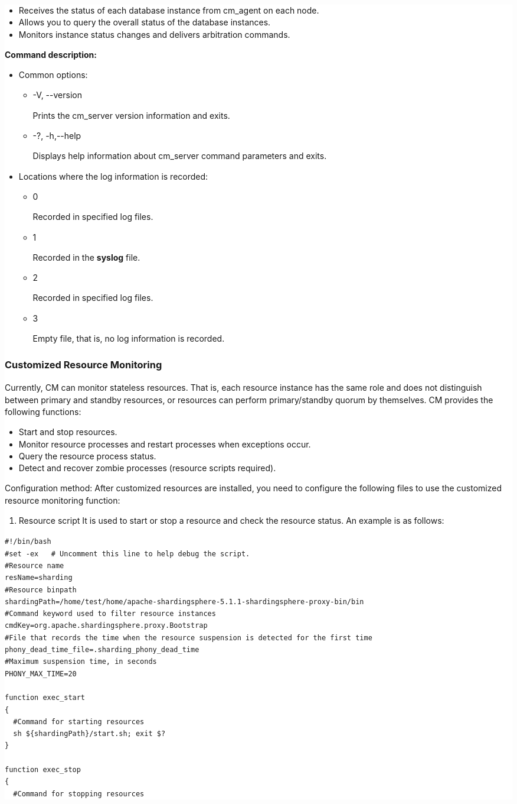 -   Receives the status of each database instance from cm\_agent on each node.
-   Allows you to query the overall status of the database instances.
-   Monitors instance status changes and delivers arbitration commands.

**Command description:**

-   Common options:
    -   -V, --version

        Prints the cm\_server version information and exits.

    -   -?, -h,--help

        Displays help information about cm\_server command parameters and exits.


-   Locations where the log information is recorded:
    -   0

        Recorded in specified log files.

    -   1

        Recorded in the  **syslog**  file.

    -   2

        Recorded in specified log files.

    -   3

        Empty file, that is, no log information is recorded.

### Customized Resource Monitoring

Currently, CM can monitor stateless resources. That is, each resource instance has the same role and does not distinguish between primary and standby resources, or resources can perform primary/standby quorum by themselves. CM provides the following functions:
-   Start and stop resources.
-   Monitor resource processes and restart processes when exceptions occur.
-   Query the resource process status.
-   Detect and recover zombie processes (resource scripts required).

Configuration method:
After customized resources are installed, you need to configure the following files to use the customized resource monitoring function:
1. Resource script 
It is used to start or stop a resource and check the resource status. An example is as follows:
```
#!/bin/bash
#set -ex   # Uncomment this line to help debug the script.
#Resource name
resName=sharding
#Resource binpath
shardingPath=/home/test/home/apache-shardingsphere-5.1.1-shardingsphere-proxy-bin/bin
#Command keyword used to filter resource instances
cmdKey=org.apache.shardingsphere.proxy.Bootstrap
#File that records the time when the resource suspension is detected for the first time
phony_dead_time_file=.sharding_phony_dead_time
#Maximum suspension time, in seconds
PHONY_MAX_TIME=20

function exec_start
{
  #Command for starting resources
  sh ${shardingPath}/start.sh; exit $?
}

function exec_stop
{
  #Command for stopping resources
```